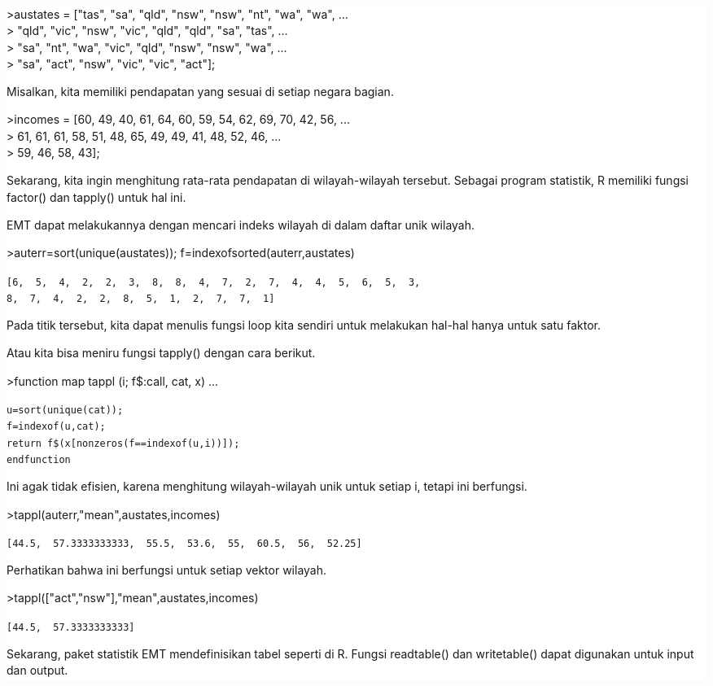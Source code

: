 
\>austates = ["tas", "sa", "qld", "nsw", "nsw", "nt", "wa", "wa", ...  
\>   "qld", "vic", "nsw", "vic", "qld", "qld", "sa", "tas", ...  
\>   "sa", "nt", "wa", "vic", "qld", "nsw", "nsw", "wa", ...  
\>   "sa", "act", "nsw", "vic", "vic", "act"];


Misalkan, kita memiliki pendapatan yang sesuai di setiap negara
bagian.


\>incomes = [60, 49, 40, 61, 64, 60, 59, 54, 62, 69, 70, 42, 56, ...  
\>   61, 61, 61, 58, 51, 48, 65, 49, 49, 41, 48, 52, 46, ...  
\>   59, 46, 58, 43];


Sekarang, kita ingin menghitung rata-rata pendapatan di
wilayah-wilayah tersebut. Sebagai program statistik, R memiliki fungsi
factor() dan tapply() untuk hal ini.


EMT dapat melakukannya dengan mencari indeks wilayah di dalam daftar
unik wilayah.


\>auterr=sort(unique(austates)); f=indexofsorted(auterr,austates)


    [6,  5,  4,  2,  2,  3,  8,  8,  4,  7,  2,  7,  4,  4,  5,  6,  5,  3,
    8,  7,  4,  2,  2,  8,  5,  1,  2,  7,  7,  1]

Pada titik tersebut, kita dapat menulis fungsi loop kita sendiri untuk
melakukan hal-hal hanya untuk satu faktor.


Atau kita bisa meniru fungsi tapply() dengan cara berikut.


\>function map tappl (i; f$:call, cat, x) ...


    u=sort(unique(cat));
    f=indexof(u,cat);
    return f$(x[nonzeros(f==indexof(u,i))]);
    endfunction
</pre>
Ini agak tidak efisien, karena menghitung wilayah-wilayah unik untuk
setiap i, tetapi ini berfungsi.


\>tappl(auterr,"mean",austates,incomes)


    [44.5,  57.3333333333,  55.5,  53.6,  55,  60.5,  56,  52.25]

Perhatikan bahwa ini berfungsi untuk setiap vektor wilayah.


\>tappl(["act","nsw"],"mean",austates,incomes)


    [44.5,  57.3333333333]

Sekarang, paket statistik EMT mendefinisikan tabel seperti di R.
Fungsi readtable() dan writetable() dapat digunakan untuk input dan
output.
